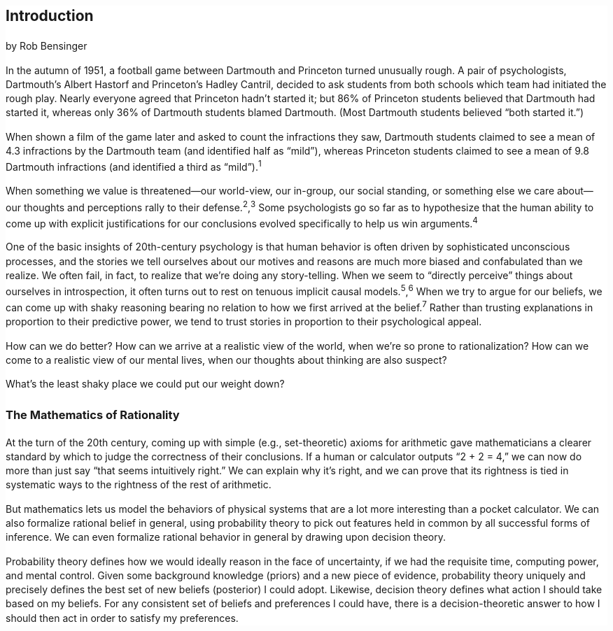 ## Introduction

by Rob Bensinger

In the autumn of 1951, a football game between Dartmouth and Princeton turned unusually rough. A pair of psychologists, Dartmouth’s Albert Hastorf and Princeton’s Hadley Cantril, decided to ask students from both schools which team had initiated the rough play. Nearly everyone agreed that Princeton hadn’t started it; but 86% of Princeton students believed that Dartmouth had started it, whereas only 36% of Dartmouth students blamed Dartmouth. (Most Dartmouth students believed “both started it.”)

When shown a film of the game later and asked to count the infractions they saw, Dartmouth students claimed to see a mean of 4.3 infractions by the Dartmouth team (and identified half as “mild”), whereas Princeton students claimed to see a mean of 9.8 Dartmouth infractions (and identified a third as “mild”).<sup>1</sup>

When something we value is threatened—our world-view, our in-group, our social standing, or something else we care about—our thoughts and perceptions rally to their defense.<sup>2</sup>,<sup>3</sup> Some psychologists go so far as to hypothesize that the human ability to come up with explicit justifications for our conclusions evolved specifically to help us win arguments.<sup>4</sup>

One of the basic insights of 20th-century psychology is that human behavior is often driven by sophisticated unconscious processes, and the stories we tell ourselves about our motives and reasons are much more biased and confabulated than we realize. We often fail, in fact, to realize that we’re doing any story-telling. When we seem to “directly perceive” things about ourselves in introspection, it often turns out to rest on tenuous implicit causal models.<sup>5</sup>,<sup>6</sup> When we try to argue for our beliefs, we can come up with shaky reasoning bearing no relation to how we first arrived at the belief.<sup>7</sup> Rather than trusting explanations in proportion to their predictive power, we tend to trust stories in proportion to their psychological appeal.

How can we do better? How can we arrive at a realistic view of the world, when we’re so prone to rationalization? How can we come to a realistic view of our mental lives, when our thoughts about thinking are also suspect?

What’s the least shaky place we could put our weight down?

### The Mathematics of Rationality

At the turn of the 20th century, coming up with simple (e.g., set-theoretic) axioms for arithmetic gave mathematicians a clearer standard by which to judge the correctness of their conclusions. If a human or calculator outputs “2 + 2 = 4,” we can now do more than just say “that seems intuitively right.” We can explain why it’s right, and we can prove that its rightness is tied in systematic ways to the rightness of the rest of arithmetic.

But mathematics lets us model the behaviors of physical systems that are a lot more interesting than a pocket calculator. We can also formalize rational belief in general, using probability theory to pick out features held in common by all successful forms of inference. We can even formalize rational behavior in general by drawing upon decision theory.

Probability theory defines how we would ideally reason in the face of uncertainty, if we had the requisite time, computing power, and mental control. Given some background knowledge (priors) and a new piece of evidence, probability theory uniquely and precisely defines the best set of new beliefs (posterior) I could adopt. Likewise, decision theory defines what action I should take based on my beliefs. For any consistent set of beliefs and preferences I could have, there is a decision-theoretic answer to how I should then act in order to satisfy my preferences.
